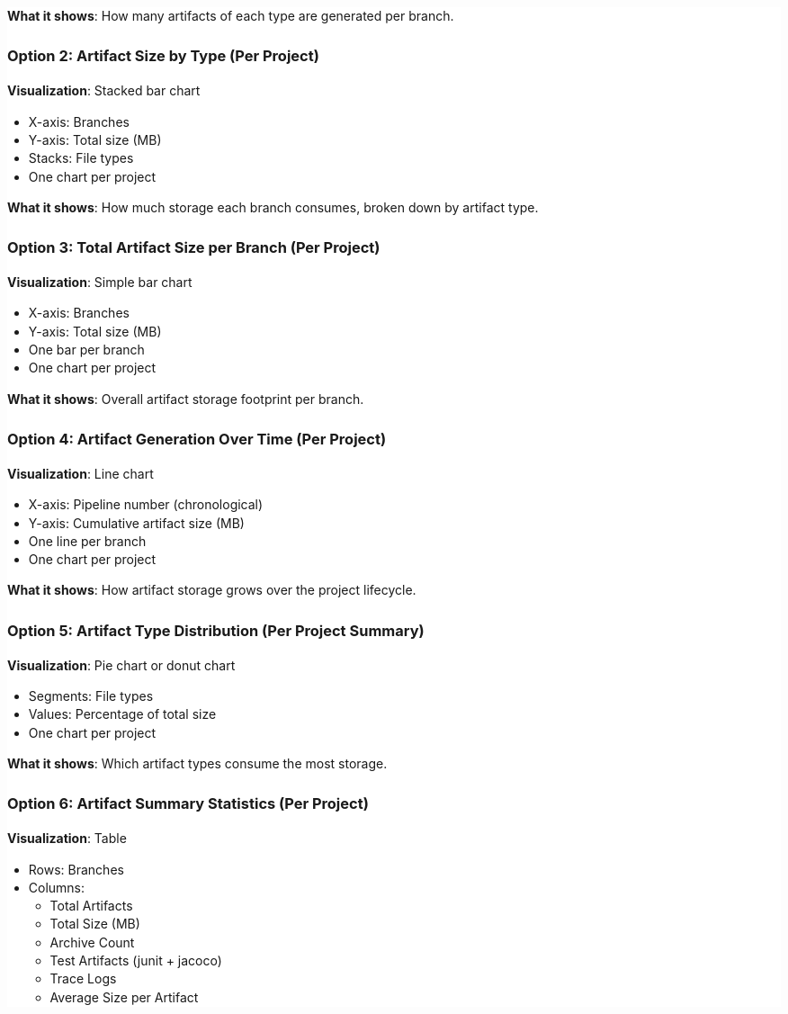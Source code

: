 **What it shows**: How many artifacts of each type are generated per branch.

### Option 2: Artifact Size by Type (Per Project)

**Visualization**: Stacked bar chart
- X-axis: Branches
- Y-axis: Total size (MB)
- Stacks: File types
- One chart per project

**What it shows**: How much storage each branch consumes, broken down by artifact type.

### Option 3: Total Artifact Size per Branch (Per Project)

**Visualization**: Simple bar chart
- X-axis: Branches
- Y-axis: Total size (MB)
- One bar per branch
- One chart per project

**What it shows**: Overall artifact storage footprint per branch.

### Option 4: Artifact Generation Over Time (Per Project)

**Visualization**: Line chart
- X-axis: Pipeline number (chronological)
- Y-axis: Cumulative artifact size (MB)
- One line per branch
- One chart per project

**What it shows**: How artifact storage grows over the project lifecycle.

### Option 5: Artifact Type Distribution (Per Project Summary)

**Visualization**: Pie chart or donut chart
- Segments: File types
- Values: Percentage of total size
- One chart per project

**What it shows**: Which artifact types consume the most storage.

### Option 6: Artifact Summary Statistics (Per Project)

**Visualization**: Table
- Rows: Branches
- Columns:
  - Total Artifacts
  - Total Size (MB)
  - Archive Count
  - Test Artifacts (junit + jacoco)
  - Trace Logs
  - Average Size per Artifact
